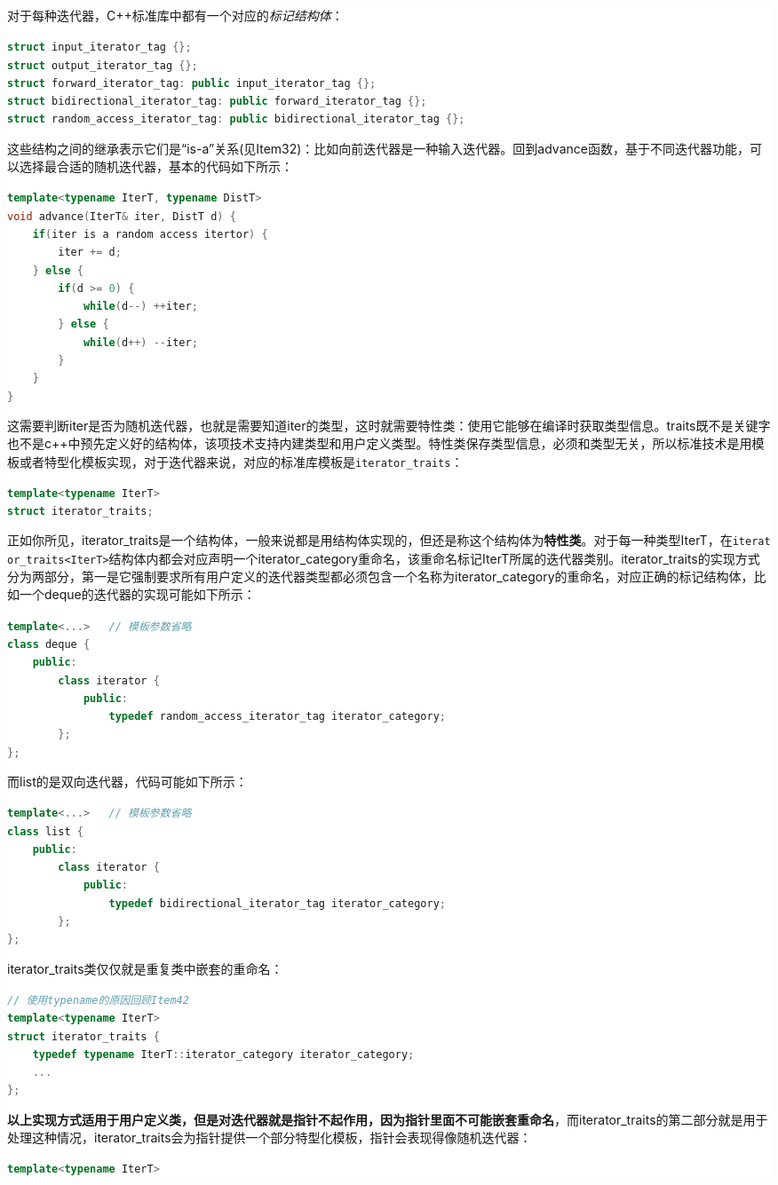 对于每种迭代器，C++标准库中都有一个对应的*标记结构体*：
```c++
struct input_iterator_tag {};
struct output_iterator_tag {};
struct forward_iterator_tag: public input_iterator_tag {};
struct bidirectional_iterator_tag: public forward_iterator_tag {};
struct random_access_iterator_tag: public bidirectional_iterator_tag {};
```
这些结构之间的继承表示它们是“is-a”关系(见Item32)：比如向前迭代器是一种输入迭代器。回到advance函数，基于不同迭代器功能，可以选择最合适的随机迭代器，基本的代码如下所示：
```c++
template<typename IterT, typename DistT>
void advance(IterT& iter, DistT d) {
    if(iter is a random access itertor) {
        iter += d;
    } else {
        if(d >= 0) {
            while(d--) ++iter;
        } else {
            while(d++) --iter;
        }
    }
}
```
这需要判断iter是否为随机迭代器，也就是需要知道iter的类型，这时就需要特性类：使用它能够在编译时获取类型信息。traits既不是关键字也不是c++中预先定义好的结构体，该项技术支持内建类型和用户定义类型。特性类保存类型信息，必须和类型无关，所以标准技术是用模板或者特型化模板实现，对于迭代器来说，对应的标准库模板是`iterator_traits`：
```c++
template<typename IterT>
struct iterator_traits;
```
正如你所见，iterator_traits是一个结构体，一般来说都是用结构体实现的，但还是称这个结构体为**特性类**。对于每一种类型IterT，在`iterator_traits<IterT>`结构体内都会对应声明一个iterator_category重命名，该重命名标记IterT所属的迭代器类别。iterator_traits的实现方式分为两部分，第一是它强制要求所有用户定义的迭代器类型都必须包含一个名称为iterator_category的重命名，对应正确的标记结构体，比如一个deque的迭代器的实现可能如下所示：
```c++
template<...>   // 模板参数省略
class deque {
    public:
        class iterator {
            public:
                typedef random_access_iterator_tag iterator_category;
        };
};
```
而list的是双向迭代器，代码可能如下所示：
```c++
template<...>   // 模板参数省略
class list {
    public:
        class iterator {
            public:
                typedef bidirectional_iterator_tag iterator_category;
        };
};
```
iterator_traits类仅仅就是重复类中嵌套的重命名：
```c++
// 使用typename的原因回顾Item42
template<typename IterT>
struct iterator_traits {
    typedef typename IterT::iterator_category iterator_category;
    ...
};
```
**以上实现方式适用于用户定义类，但是对迭代器就是指针不起作用，因为指针里面不可能嵌套重命名**，而iterator_traits的第二部分就是用于处理这种情况，iterator_traits会为指针提供一个部分特型化模板，指针会表现得像随机迭代器：
```c++
template<typename IterT>
```
